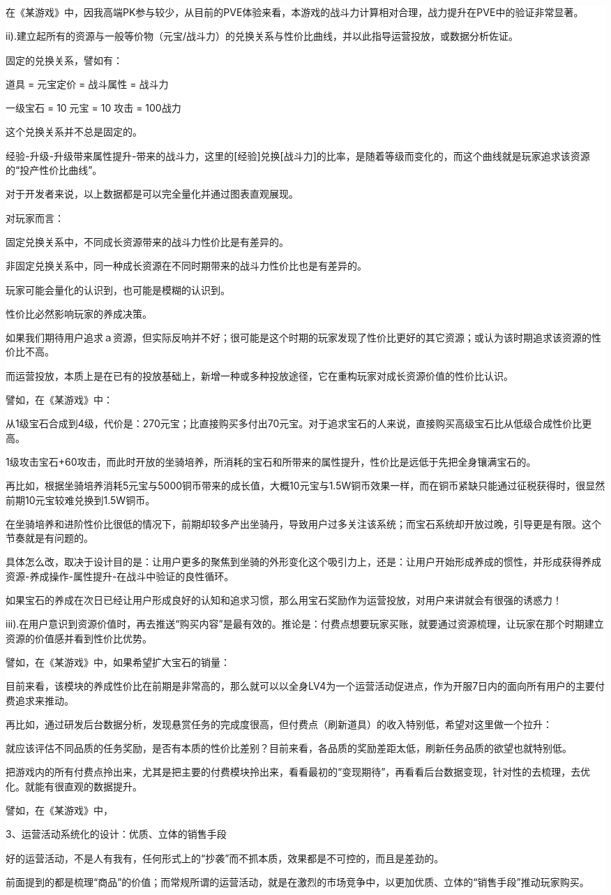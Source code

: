 在《某游戏》中，因我高端PK参与较少，从目前的PVE体验来看，本游戏的战斗力计算相对合理，战力提升在PVE中的验证非常显著。

ii).建立起所有的资源与一般等价物（元宝/战斗力）的兑换关系与性价比曲线，并以此指导运营投放，或数据分析佐证。

固定的兑换关系，譬如有：

道具 = 元宝定价 = 战斗属性 = 战斗力

一级宝石 = 10 元宝 = 10 攻击 = 100战力 

这个兑换关系并不总是固定的。

经验-升级-升级带来属性提升-带来的战斗力，这里的[经验]兑换[战斗力]的比率，是随着等级而变化的，而这个曲线就是玩家追求该资源的“投产性价比曲线”。

对于开发者来说，以上数据都是可以完全量化并通过图表直观展现。

对玩家而言：

固定兑换关系中，不同成长资源带来的战斗力性价比是有差异的。

非固定兑换关系中，同一种成长资源在不同时期带来的战斗力性价比也是有差异的。

玩家可能会量化的认识到，也可能是模糊的认识到。

性价比必然影响玩家的养成决策。

如果我们期待用户追求ａ资源，但实际反响并不好；很可能是这个时期的玩家发现了性价比更好的其它资源；或认为该时期追求该资源的性价比不高。

而运营投放，本质上是在已有的投放基础上，新增一种或多种投放途径，它在重构玩家对成长资源价值的性价比认识。

譬如，在《某游戏》中：

从1级宝石合成到4级，代价是：270元宝；比直接购买多付出70元宝。对于追求宝石的人来说，直接购买高级宝石比从低级合成性价比更高。

1级攻击宝石+60攻击，而此时开放的坐骑培养，所消耗的宝石和所带来的属性提升，性价比是远低于先把全身镶满宝石的。

再比如，根据坐骑培养消耗5元宝与5000铜币带来的成长值，大概10元宝与1.5W铜币效果一样，而在铜币紧缺只能通过征税获得时，很显然前期10元宝较难兑换到1.5W铜币。

在坐骑培养和进阶性价比很低的情况下，前期却较多产出坐骑丹，导致用户过多关注该系统；而宝石系统却开放过晚，引导更是有限。这个节奏就是有问题的。

具体怎么改，取决于设计目的是：让用户更多的聚焦到坐骑的外形变化这个吸引力上，还是：让用户开始形成养成的惯性，并形成获得养成资源-养成操作-属性提升-在战斗中验证的良性循环。

如果宝石的养成在次日已经让用户形成良好的认知和追求习惯，那么用宝石奖励作为运营投放，对用户来讲就会有很强的诱惑力！

iii).在用户意识到资源价值时，再去推送“购买内容”是最有效的。推论是：付费点想要玩家买账，就要通过资源梳理，让玩家在那个时期建立资源的价值感并看到性价比优势。

譬如，在《某游戏》中，如果希望扩大宝石的销量：

目前来看，该模块的养成性价比在前期是非常高的，那么就可以以全身LV4为一个运营活动促进点，作为开服7日内的面向所有用户的主要付费追求来推动。

再比如，通过研发后台数据分析，发现悬赏任务的完成度很高，但付费点（刷新道具）的收入特别低，希望对这里做一个拉升：

就应该评估不同品质的任务奖励，是否有本质的性价比差别？目前来看，各品质的奖励差距太低，刷新任务品质的欲望也就特别低。

把游戏内的所有付费点拎出来，尤其是把主要的付费模块拎出来，看看最初的“变现期待”，再看看后台数据变现，针对性的去梳理，去优化。就能有很直观的数据提升。

譬如，在《某游戏》中，



3、运营活动系统化的设计：优质、立体的销售手段

好的运营活动，不是人有我有，任何形式上的“抄袭”而不抓本质，效果都是不可控的，而且是差劲的。

前面提到的都是梳理“商品”的价值；而常规所谓的运营活动，就是在激烈的市场竞争中，以更加优质、立体的“销售手段”推动玩家购买。
